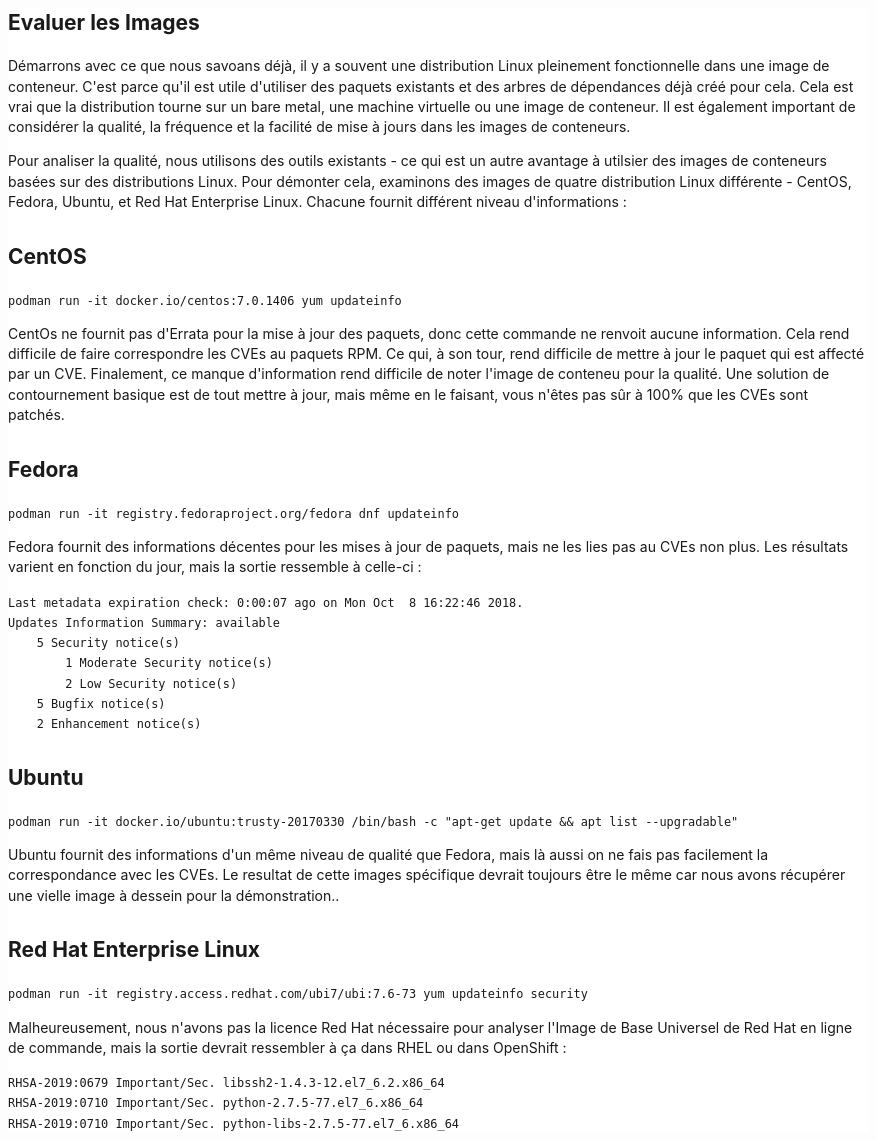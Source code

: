 ## Evaluer les Images

Démarrons avec ce que nous savoans déjà, il y a souvent une distribution Linux pleinement fonctionnelle dans une image de conteneur. C'est parce qu'il est utile d'utiliser des paquets existants et des arbres de dépendances déjà créé pour cela. Cela est vrai que la distribution tourne sur un bare metal, une machine virtuelle ou une image de conteneur. Il est également important de considérer la qualité, la fréquence et la facilité de mise à jours dans les images de conteneurs.

Pour analiser la qualité, nous utilisons des outils existants - ce qui est un autre avantage à utilsier des images de conteneurs basées sur des distributions Linux. Pour démonter cela, examinons des images de quatre distribution Linux différente - CentOS, Fedora, Ubuntu, et Red Hat Enterprise Linux. Chacune fournit différent niveau d'informations :

## CentOS
```
podman run -it docker.io/centos:7.0.1406 yum updateinfo
```
CentOs ne fournit pas d'Errata pour la mise à jour des paquets, donc cette commande ne renvoit aucune information. Cela rend difficile de faire correspondre les CVEs au paquets RPM. Ce qui, à son tour, rend difficile de mettre à jour le paquet qui est affecté par un CVE. Finalement, ce manque d'information rend difficile de noter l'image de conteneu pour la qualité. Une solution de contournement basique est de tout mettre à jour, mais même en le faisant, vous n'êtes pas sûr à 100% que les CVEs sont patchés.

## Fedora
```
podman run -it registry.fedoraproject.org/fedora dnf updateinfo
```
Fedora fournit des informations décentes pour les mises à jour de paquets, mais ne les lies pas au CVEs non plus. Les résultats varient en fonction du jour, mais la sortie ressemble à celle-ci :
```
Last metadata expiration check: 0:00:07 ago on Mon Oct  8 16:22:46 2018.
Updates Information Summary: available
    5 Security notice(s)
        1 Moderate Security notice(s)
        2 Low Security notice(s)
    5 Bugfix notice(s)
    2 Enhancement notice(s)
```
## Ubuntu
```
podman run -it docker.io/ubuntu:trusty-20170330 /bin/bash -c "apt-get update && apt list --upgradable"
```
Ubuntu fournit des informations d'un même niveau de qualité que Fedora, mais là aussi on ne fais pas facilement la correspondance avec les CVEs. Le resultat de cette images spécifique devrait toujours être le même car nous avons récupérer une vielle image à dessein pour la démonstration..

## Red Hat Enterprise Linux
```
podman run -it registry.access.redhat.com/ubi7/ubi:7.6-73 yum updateinfo security
```
Malheureusement, nous n'avons pas la licence Red Hat nécessaire pour analyser l'Image de Base Universel de Red Hat en ligne de commande, mais la sortie devrait ressembler à ça dans RHEL ou dans OpenShift :
```
RHSA-2019:0679 Important/Sec. libssh2-1.4.3-12.el7_6.2.x86_64
RHSA-2019:0710 Important/Sec. python-2.7.5-77.el7_6.x86_64
RHSA-2019:0710 Important/Sec. python-libs-2.7.5-77.el7_6.x86_64
```